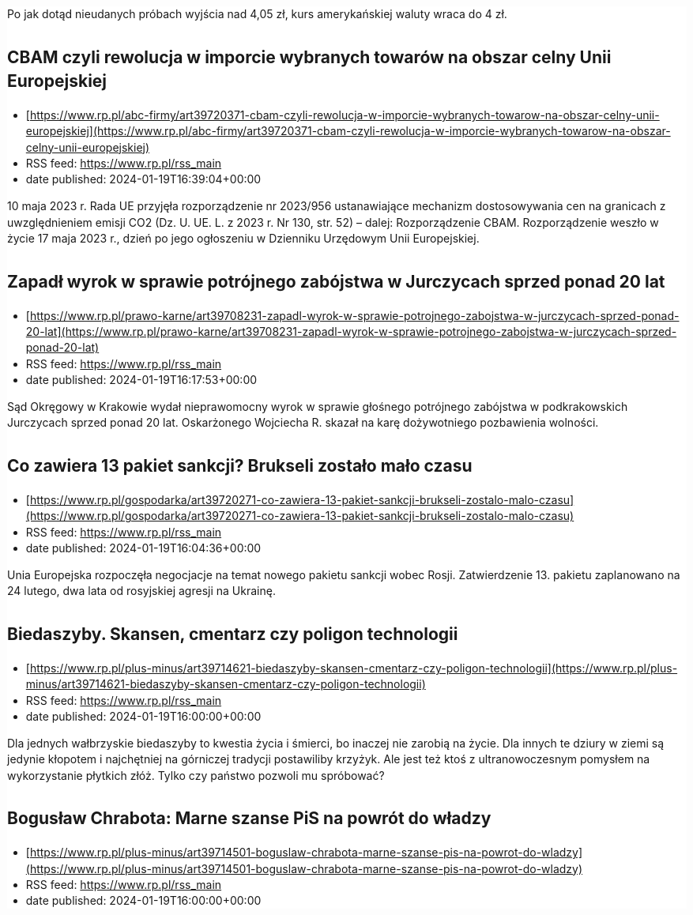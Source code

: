 Po jak dotąd nieudanych próbach wyjścia nad 4,05 zł, kurs amerykańskiej waluty wraca do 4 zł.

## CBAM czyli rewolucja w imporcie wybranych towarów na obszar celny Unii Europejskiej
 - [https://www.rp.pl/abc-firmy/art39720371-cbam-czyli-rewolucja-w-imporcie-wybranych-towarow-na-obszar-celny-unii-europejskiej](https://www.rp.pl/abc-firmy/art39720371-cbam-czyli-rewolucja-w-imporcie-wybranych-towarow-na-obszar-celny-unii-europejskiej)
 - RSS feed: https://www.rp.pl/rss_main
 - date published: 2024-01-19T16:39:04+00:00

10 maja 2023 r. Rada UE przyjęła rozporządzenie nr 2023/956 ustanawiające mechanizm dostosowywania cen na granicach z uwzględnieniem emisji CO2 (Dz. U. UE. L. z 2023 r. Nr 130, str. 52) – dalej: Rozporządzenie CBAM. Rozporządzenie weszło w życie 17 maja 2023 r., dzień po jego ogłoszeniu w Dzienniku Urzędowym Unii Europejskiej.

## Zapadł wyrok w sprawie potrójnego zabójstwa w Jurczycach sprzed ponad 20 lat
 - [https://www.rp.pl/prawo-karne/art39708231-zapadl-wyrok-w-sprawie-potrojnego-zabojstwa-w-jurczycach-sprzed-ponad-20-lat](https://www.rp.pl/prawo-karne/art39708231-zapadl-wyrok-w-sprawie-potrojnego-zabojstwa-w-jurczycach-sprzed-ponad-20-lat)
 - RSS feed: https://www.rp.pl/rss_main
 - date published: 2024-01-19T16:17:53+00:00

Sąd Okręgowy w Krakowie wydał nieprawomocny wyrok w sprawie głośnego potrójnego zabójstwa w podkrakowskich Jurczycach sprzed ponad 20 lat. Oskarżonego Wojciecha R. skazał na karę dożywotniego pozbawienia wolności.

## Co zawiera 13 pakiet sankcji? Brukseli zostało mało czasu
 - [https://www.rp.pl/gospodarka/art39720271-co-zawiera-13-pakiet-sankcji-brukseli-zostalo-malo-czasu](https://www.rp.pl/gospodarka/art39720271-co-zawiera-13-pakiet-sankcji-brukseli-zostalo-malo-czasu)
 - RSS feed: https://www.rp.pl/rss_main
 - date published: 2024-01-19T16:04:36+00:00

Unia Europejska rozpoczęła negocjacje na temat nowego pakietu sankcji wobec Rosji. Zatwierdzenie 13. pakietu zaplanowano na 24 lutego, dwa lata od rosyjskiej agresji na Ukrainę.

## Biedaszyby. Skansen, cmentarz czy poligon technologii
 - [https://www.rp.pl/plus-minus/art39714621-biedaszyby-skansen-cmentarz-czy-poligon-technologii](https://www.rp.pl/plus-minus/art39714621-biedaszyby-skansen-cmentarz-czy-poligon-technologii)
 - RSS feed: https://www.rp.pl/rss_main
 - date published: 2024-01-19T16:00:00+00:00

Dla jednych wałbrzyskie biedaszyby to kwestia życia i śmierci, bo inaczej nie zarobią na życie. Dla innych te dziury w ziemi są jedynie kłopotem i najchętniej na górniczej tradycji postawiliby krzyżyk. Ale jest też ktoś z ultranowoczesnym pomysłem na wykorzystanie płytkich złóż. Tylko czy państwo pozwoli mu spróbować?

## Bogusław Chrabota: Marne szanse PiS na powrót do władzy
 - [https://www.rp.pl/plus-minus/art39714501-boguslaw-chrabota-marne-szanse-pis-na-powrot-do-wladzy](https://www.rp.pl/plus-minus/art39714501-boguslaw-chrabota-marne-szanse-pis-na-powrot-do-wladzy)
 - RSS feed: https://www.rp.pl/rss_main
 - date published: 2024-01-19T16:00:00+00:00
